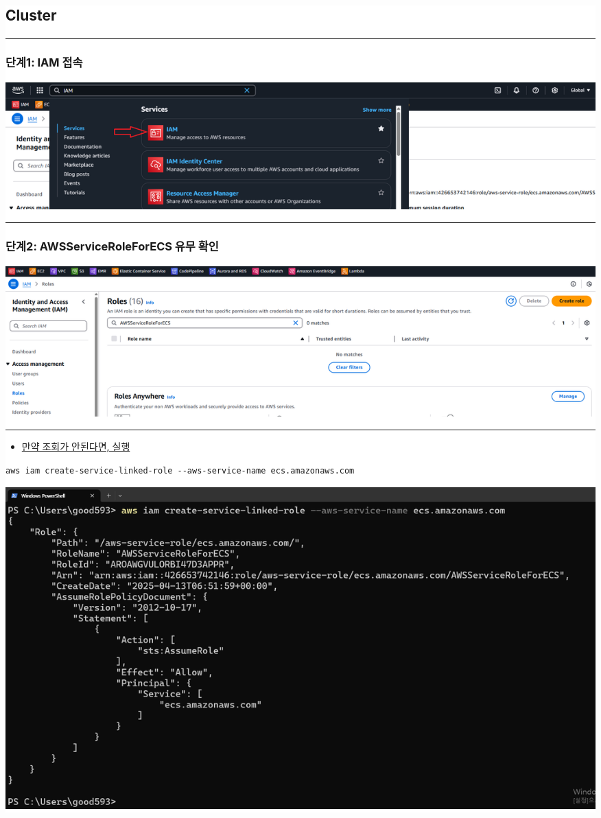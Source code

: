 ## Cluster

---
### 단계1: IAM 접속 
![alt text](./img/image-89.png)

---
### 단계2: AWSServiceRoleForECS 유무 확인 
![alt text](./img/image-90.png)

---
- [만약 조회가 안된다면, 실행](https://stackoverflow.com/questions/54877475/unable-to-assume-service-linked-role-when-using-ecs-cli) 
```shell
aws iam create-service-linked-role --aws-service-name ecs.amazonaws.com
```
![w:850](./img/image-91.png)